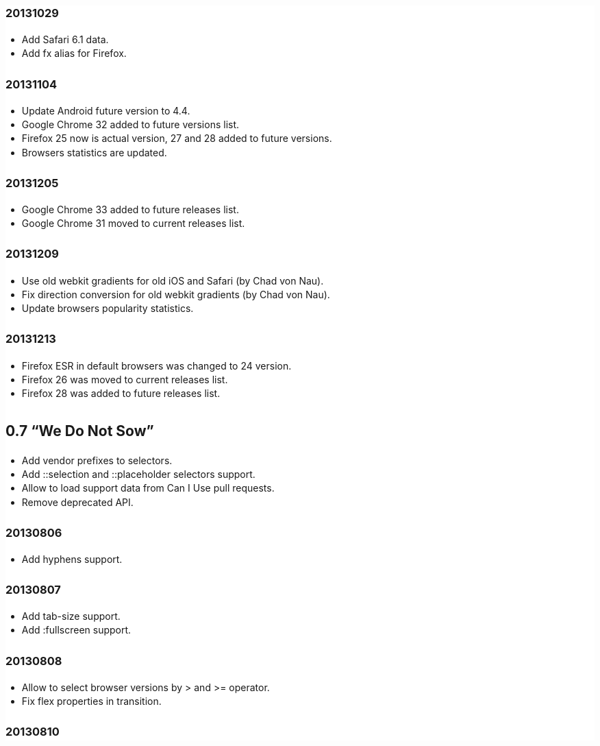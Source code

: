 ### 20131029

- Add Safari 6.1 data.
- Add fx alias for Firefox.

### 20131104

- Update Android future version to 4.4.
- Google Chrome 32 added to future versions list.
- Firefox 25 now is actual version, 27 and 28 added to future versions.
- Browsers statistics are updated.

### 20131205

- Google Chrome 33 added to future releases list.
- Google Chrome 31 moved to current releases list.

### 20131209

- Use old webkit gradients for old iOS and Safari (by Chad von Nau).
- Fix direction conversion for old webkit gradients (by Chad von Nau).
- Update browsers popularity statistics.

### 20131213

- Firefox ESR in default browsers was changed to 24 version.
- Firefox 26 was moved to current releases list.
- Firefox 28 was added to future releases list.

## 0.7 “We Do Not Sow”

- Add vendor prefixes to selectors.
- Add ::selection and ::placeholder selectors support.
- Allow to load support data from Can I Use pull requests.
- Remove deprecated API.

### 20130806

- Add hyphens support.

### 20130807

- Add tab-size support.
- Add :fullscreen support.

### 20130808

- Allow to select browser versions by > and >= operator.
- Fix flex properties in transition.

### 20130810
